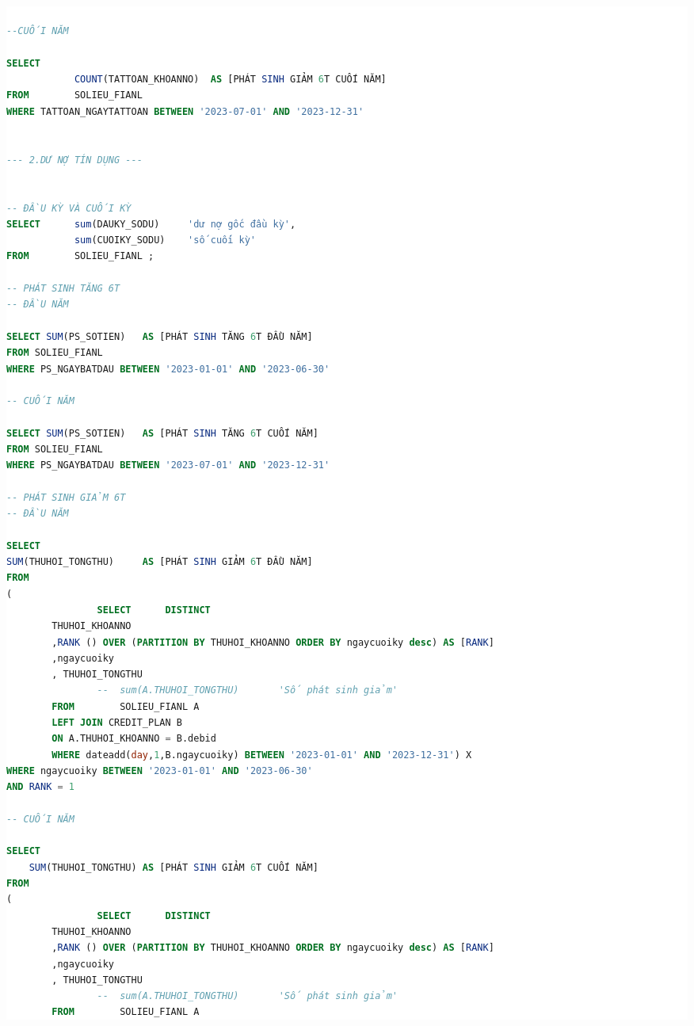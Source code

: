 ```sql

--CUỐI NĂM

SELECT		
			COUNT(TATTOAN_KHOANNO)	AS [PHÁT SINH GIẢM 6T CUỐI NĂM]
FROM		SOLIEU_FIANL
WHERE TATTOAN_NGAYTATTOAN BETWEEN '2023-07-01' AND '2023-12-31'


--- 2.DƯ NỢ TÍN DỤNG ---


-- ĐẦU KỲ VÀ CUỐI KỲ
SELECT		sum(DAUKY_SODU)		'dư nợ gốc đầu kỳ',
			sum(CUOIKY_SODU)	'số cuối kỳ'
FROM		SOLIEU_FIANL ;

-- PHÁT SINH TĂNG 6T 
-- ĐẦU NĂM

SELECT SUM(PS_SOTIEN)	AS [PHÁT SINH TĂNG 6T ĐẦU NĂM]
FROM SOLIEU_FIANL
WHERE PS_NGAYBATDAU BETWEEN '2023-01-01' AND '2023-06-30'

-- CUỐI NĂM

SELECT SUM(PS_SOTIEN)	AS [PHÁT SINH TĂNG 6T CUỐI NĂM]
FROM SOLIEU_FIANL
WHERE PS_NGAYBATDAU BETWEEN '2023-07-01' AND '2023-12-31'

-- PHÁT SINH GIẢM 6T 
-- ĐẦU NĂM

SELECT
SUM(THUHOI_TONGTHU)		AS [PHÁT SINH GIẢM 6T ĐẦU NĂM]
FROM 
(
				SELECT		DISTINCT
		THUHOI_KHOANNO
		,RANK () OVER (PARTITION BY THUHOI_KHOANNO ORDER BY ngaycuoiky desc) AS [RANK]
		,ngaycuoiky
		, THUHOI_TONGTHU
				--	sum(A.THUHOI_TONGTHU)		'Số phát sinh giảm'
		FROM		SOLIEU_FIANL A
		LEFT JOIN CREDIT_PLAN B
		ON A.THUHOI_KHOANNO = B.debid
		WHERE dateadd(day,1,B.ngaycuoiky) BETWEEN '2023-01-01' AND '2023-12-31') X
WHERE ngaycuoiky BETWEEN '2023-01-01' AND '2023-06-30'
AND RANK = 1

-- CUỐI NĂM

SELECT
	SUM(THUHOI_TONGTHU) AS [PHÁT SINH GIẢM 6T CUỐI NĂM]
FROM 
(
				SELECT		DISTINCT
		THUHOI_KHOANNO
		,RANK () OVER (PARTITION BY THUHOI_KHOANNO ORDER BY ngaycuoiky desc) AS [RANK]
		,ngaycuoiky
		, THUHOI_TONGTHU
				--	sum(A.THUHOI_TONGTHU)		'Số phát sinh giảm'
		FROM		SOLIEU_FIANL A
```